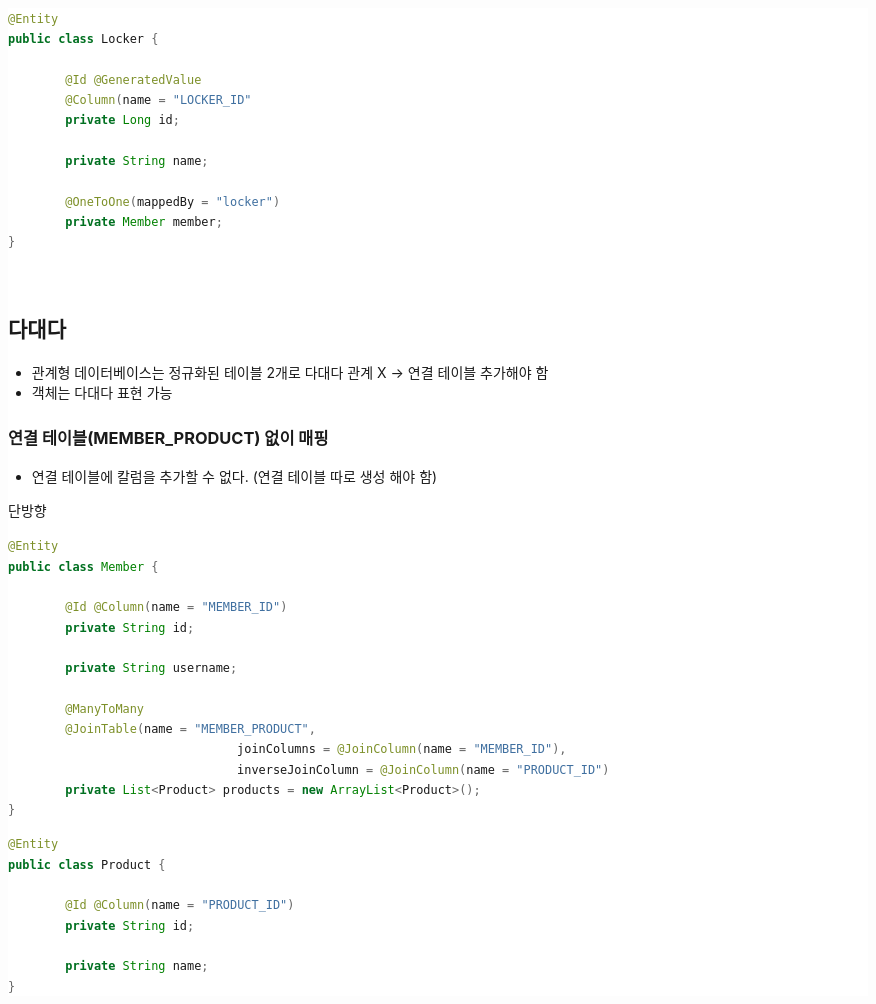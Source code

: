 ```java
@Entity
public class Locker {

		@Id @GeneratedValue
		@Column(name = "LOCKER_ID"
		private Long id;

		private String name;

		@OneToOne(mappedBy = "locker")
		private Member member;
}
```

<br>


## 다대다

- 관계형 데이터베이스는 정규화된 테이블 2개로 다대다 관계 X → 연결 테이블 추가해야 함
- 객체는 다대다 표현 가능

### 연결 테이블(MEMBER_PRODUCT) 없이 매핑

- 연결 테이블에 칼럼을 추가할 수 없다. (연결 테이블 따로 생성 해야 함)

단방향

```java
@Entity
public class Member {
		
		@Id @Column(name = "MEMBER_ID")
		private String id;

		private String username;

		@ManyToMany
		@JoinTable(name = "MEMBER_PRODUCT", 
								joinColumns = @JoinColumn(name = "MEMBER_ID"),
								inverseJoinColumn = @JoinColumn(name = "PRODUCT_ID")
		private List<Product> products = new ArrayList<Product>();
}
```

```java
@Entity
public class Product {
		
		@Id @Column(name = "PRODUCT_ID")
		private String id;

		private String name;
}
```
